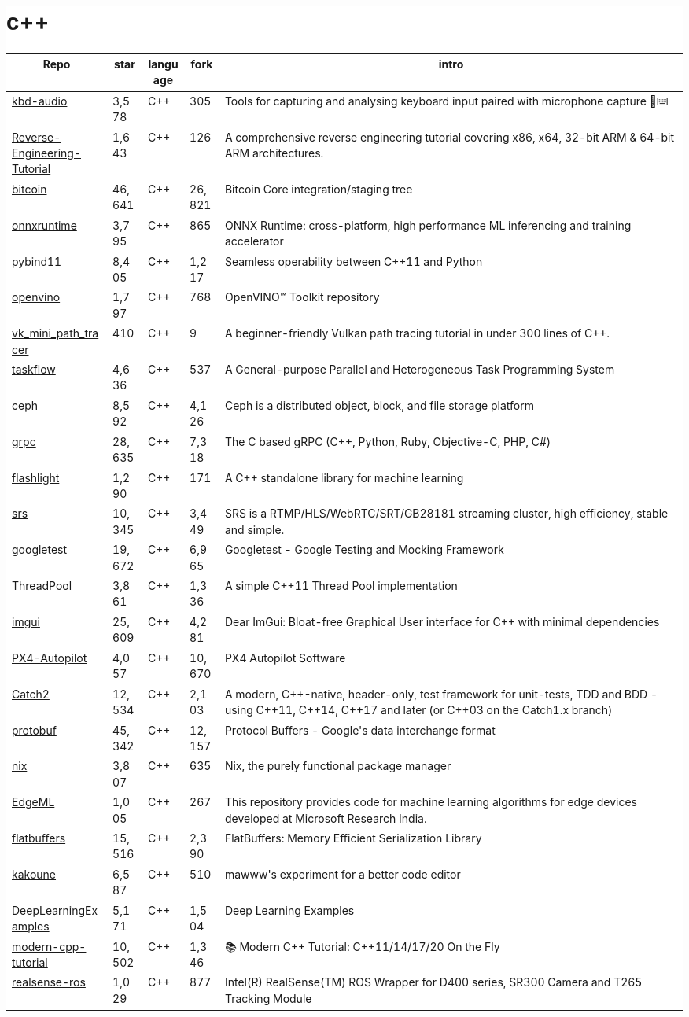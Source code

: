 
# c++

Repo|star|language|fork|intro
-|-|-|-|-
[kbd-audio](https://github.com/ggerganov/kbd-audio)|3,578|C++|305|Tools for capturing and analysing keyboard input paired with microphone capture 🎤⌨️
[Reverse-Engineering-Tutorial](https://github.com/mytechnotalent/Reverse-Engineering-Tutorial)|1,643|C++|126|A comprehensive reverse engineering tutorial covering x86, x64, 32-bit ARM & 64-bit ARM architectures.
[bitcoin](https://github.com/bitcoin/bitcoin)|46,641|C++|26,821|Bitcoin Core integration/staging tree
[onnxruntime](https://github.com/microsoft/onnxruntime)|3,795|C++|865|ONNX Runtime: cross-platform, high performance ML inferencing and training accelerator
[pybind11](https://github.com/pybind/pybind11)|8,405|C++|1,217|Seamless operability between C++11 and Python
[openvino](https://github.com/openvinotoolkit/openvino)|1,797|C++|768|OpenVINO™ Toolkit repository
[vk_mini_path_tracer](https://github.com/nvpro-samples/vk_mini_path_tracer)|410|C++|9|A beginner-friendly Vulkan path tracing tutorial in under 300 lines of C++.
[taskflow](https://github.com/taskflow/taskflow)|4,636|C++|537|A General-purpose Parallel and Heterogeneous Task Programming System
[ceph](https://github.com/ceph/ceph)|8,592|C++|4,126|Ceph is a distributed object, block, and file storage platform
[grpc](https://github.com/grpc/grpc)|28,635|C++|7,318|The C based gRPC (C++, Python, Ruby, Objective-C, PHP, C#)
[flashlight](https://github.com/facebookresearch/flashlight)|1,290|C++|171|A C++ standalone library for machine learning
[srs](https://github.com/ossrs/srs)|10,345|C++|3,449|SRS is a RTMP/HLS/WebRTC/SRT/GB28181 streaming cluster, high efficiency, stable and simple.
[googletest](https://github.com/google/googletest)|19,672|C++|6,965|Googletest - Google Testing and Mocking Framework
[ThreadPool](https://github.com/progschj/ThreadPool)|3,861|C++|1,336|A simple C++11 Thread Pool implementation
[imgui](https://github.com/ocornut/imgui)|25,609|C++|4,281|Dear ImGui: Bloat-free Graphical User interface for C++ with minimal dependencies
[PX4-Autopilot](https://github.com/PX4/PX4-Autopilot)|4,057|C++|10,670|PX4 Autopilot Software
[Catch2](https://github.com/catchorg/Catch2)|12,534|C++|2,103|A modern, C++-native, header-only, test framework for unit-tests, TDD and BDD - using C++11, C++14, C++17 and later (or C++03 on the Catch1.x branch)
[protobuf](https://github.com/protocolbuffers/protobuf)|45,342|C++|12,157|Protocol Buffers - Google's data interchange format
[nix](https://github.com/NixOS/nix)|3,807|C++|635|Nix, the purely functional package manager
[EdgeML](https://github.com/microsoft/EdgeML)|1,005|C++|267|This repository provides code for machine learning algorithms for edge devices developed at Microsoft Research India.
[flatbuffers](https://github.com/google/flatbuffers)|15,516|C++|2,390|FlatBuffers: Memory Efficient Serialization Library
[kakoune](https://github.com/mawww/kakoune)|6,587|C++|510|mawww's experiment for a better code editor
[DeepLearningExamples](https://github.com/NVIDIA/DeepLearningExamples)|5,171|C++|1,504|Deep Learning Examples
[modern-cpp-tutorial](https://github.com/changkun/modern-cpp-tutorial)|10,502|C++|1,346|📚 Modern C++ Tutorial: C++11/14/17/20 On the Fly | https://changkun.de/modern-cpp/
[realsense-ros](https://github.com/IntelRealSense/realsense-ros)|1,029|C++|877|Intel(R) RealSense(TM) ROS Wrapper for D400 series, SR300 Camera and T265 Tracking Module
